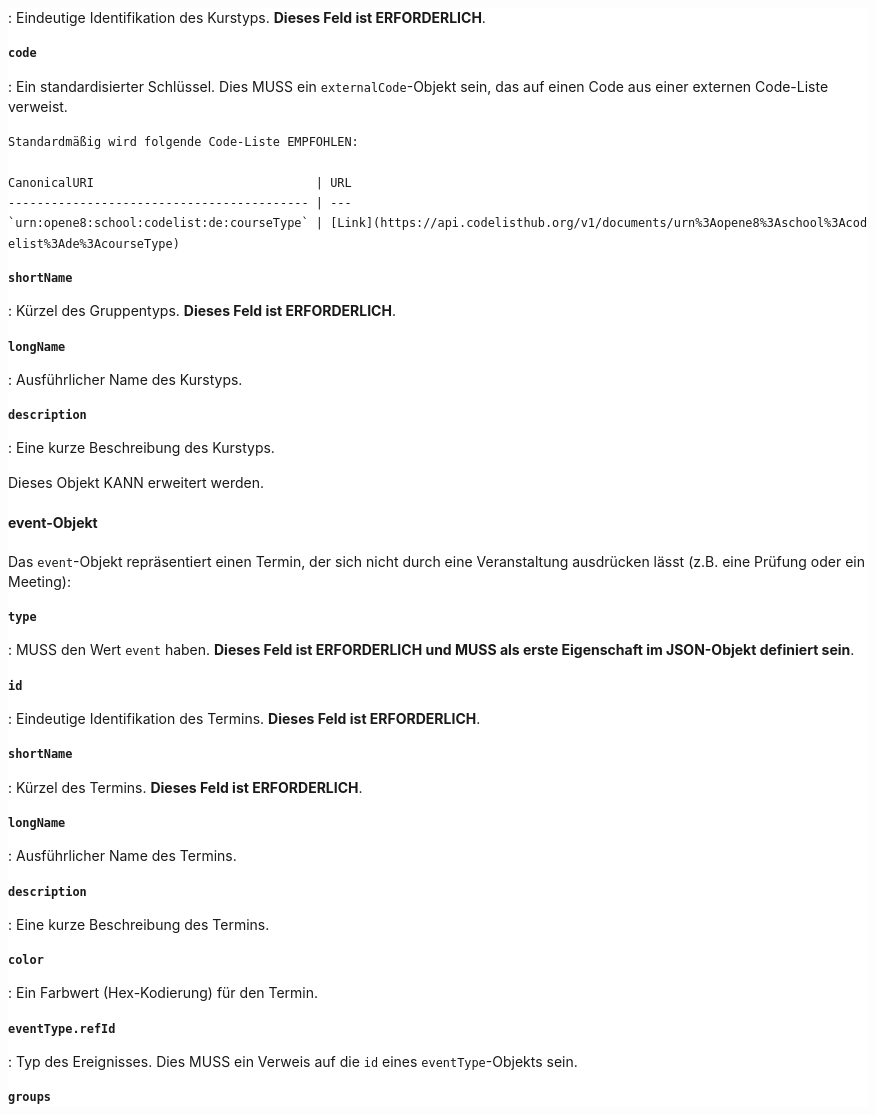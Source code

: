 :   Eindeutige Identifikation des Kurstyps. **Dieses Feld ist ERFORDERLICH**.

**`code`** 

:   Ein standardisierter Schlüssel. Dies MUSS ein `externalCode`-Objekt sein, das auf einen Code aus einer externen Code-Liste verweist. 

    Standardmäßig wird folgende Code-Liste EMPFOHLEN:
    
    CanonicalURI                               | URL
    ------------------------------------------ | ---
    `urn:opene8:school:codelist:de:courseType` | [Link](https://api.codelisthub.org/v1/documents/urn%3Aopene8%3Aschool%3Acodelist%3Ade%3AcourseType)

**`shortName`** 

:   Kürzel des Gruppentyps. **Dieses Feld ist ERFORDERLICH**.

**`longName`** 

:   Ausführlicher Name des Kurstyps. 

**`description`** 

:   Eine kurze Beschreibung des Kurstyps.

Dieses Objekt KANN erweitert werden.

#### event-Objekt

Das `event`-Objekt repräsentiert einen Termin, der sich nicht durch eine Veranstaltung ausdrücken lässt (z.B. eine Prüfung oder ein Meeting):

**`type`** 

:   MUSS den Wert `event` haben. **Dieses Feld ist ERFORDERLICH und MUSS als erste Eigenschaft im JSON-Objekt definiert sein**.

**`id`** 

:   Eindeutige Identifikation des Termins. **Dieses Feld ist ERFORDERLICH**.

**`shortName`** 

:   Kürzel des Termins. **Dieses Feld ist ERFORDERLICH**.

**`longName`** 

:   Ausführlicher Name des Termins. 

**`description`** 

:   Eine kurze Beschreibung des Termins.

**`color`** 

:   Ein Farbwert (Hex-Kodierung) für den Termin.

**`eventType.refId`** 

:   Typ des Ereignisses. Dies MUSS ein Verweis auf die `id` eines `eventType`-Objekts sein. 

**`groups`** 
